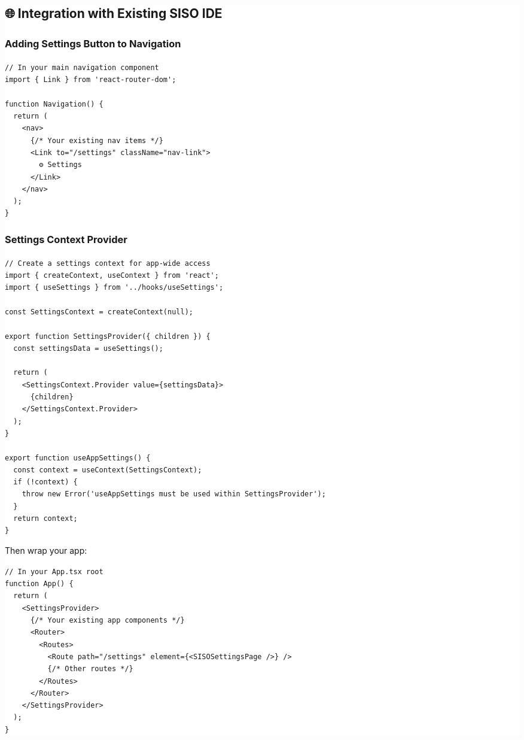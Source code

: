 ## 🌐 Integration with Existing SISO IDE

### Adding Settings Button to Navigation

```tsx
// In your main navigation component
import { Link } from 'react-router-dom';

function Navigation() {
  return (
    <nav>
      {/* Your existing nav items */}
      <Link to="/settings" className="nav-link">
        ⚙️ Settings
      </Link>
    </nav>
  );
}
```

### Settings Context Provider

```tsx
// Create a settings context for app-wide access
import { createContext, useContext } from 'react';
import { useSettings } from '../hooks/useSettings';

const SettingsContext = createContext(null);

export function SettingsProvider({ children }) {
  const settingsData = useSettings();
  
  return (
    <SettingsContext.Provider value={settingsData}>
      {children}
    </SettingsContext.Provider>
  );
}

export function useAppSettings() {
  const context = useContext(SettingsContext);
  if (!context) {
    throw new Error('useAppSettings must be used within SettingsProvider');
  }
  return context;
}
```

Then wrap your app:

```tsx
// In your App.tsx root
function App() {
  return (
    <SettingsProvider>
      {/* Your existing app components */}
      <Router>
        <Routes>
          <Route path="/settings" element={<SISOSettingsPage />} />
          {/* Other routes */}
        </Routes>
      </Router>
    </SettingsProvider>
  );
}
```